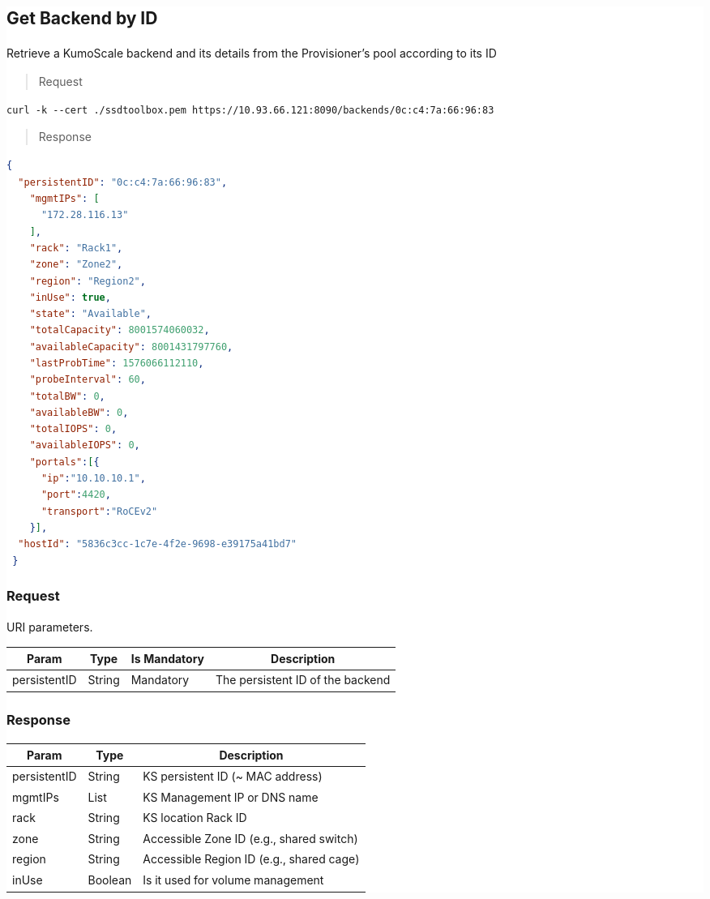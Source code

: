 
## Get Backend by ID

Retrieve a KumoScale backend and its details from the Provisioner’s pool according to its ID

>Request


```shell
curl -k --cert ./ssdtoolbox.pem https://10.93.66.121:8090/backends/0c:c4:7a:66:96:83
```

>Response

```json
{
  "persistentID": "0c:c4:7a:66:96:83",
    "mgmtIPs": [
      "172.28.116.13"
    ],
    "rack": "Rack1",
    "zone": "Zone2",
    "region": "Region2",
    "inUse": true,
    "state": "Available",
    "totalCapacity": 8001574060032,
    "availableCapacity": 8001431797760,
    "lastProbTime": 1576066112110,
    "probeInterval": 60,
    "totalBW": 0,
    "availableBW": 0,
    "totalIOPS": 0,
    "availableIOPS": 0,
    "portals":[{
      "ip":"10.10.10.1",
      "port":4420,
      "transport":"RoCEv2"
    }],
  "hostId": "5836c3cc-1c7e-4f2e-9698-e39175a41bd7" 
 }

```


### Request

URI parameters.

| Param | Type | Is Mandatory | Description |
| ---- | ----- | ---- | ---- |
| persistentID | String | Mandatory | The persistent ID of the backend |

### Response

| Param | Type | Description |
| ---- | ----- | ---- | 
| persistentID | String | KS persistent ID (~ MAC address) |
| mgmtIPs | List<String> | KS Management IP or DNS name |
| rack | String | KS location Rack ID   |
| zone | String | Accessible Zone ID  (e.g., shared switch)   |
| region | String | Accessible Region ID  (e.g., shared cage)   |
| inUse | Boolean | Is it used for volume management   |